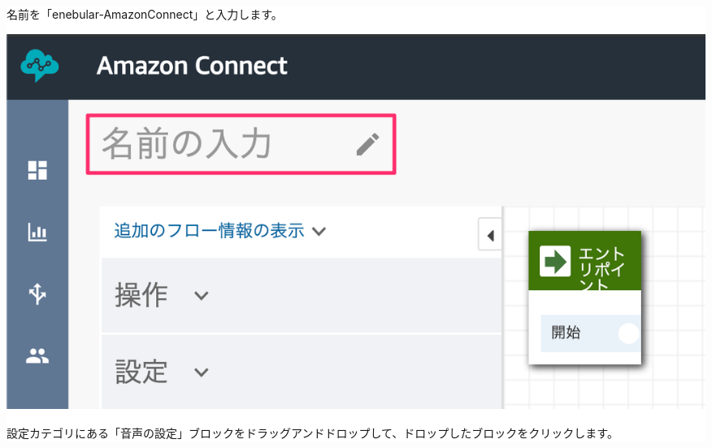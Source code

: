 名前を「enebular-AmazonConnect」と入力します。

![s102](images/s102.png)

設定カテゴリにある「音声の設定」ブロックをドラッグアンドドロップして、ドロップしたブロックをクリックします。
